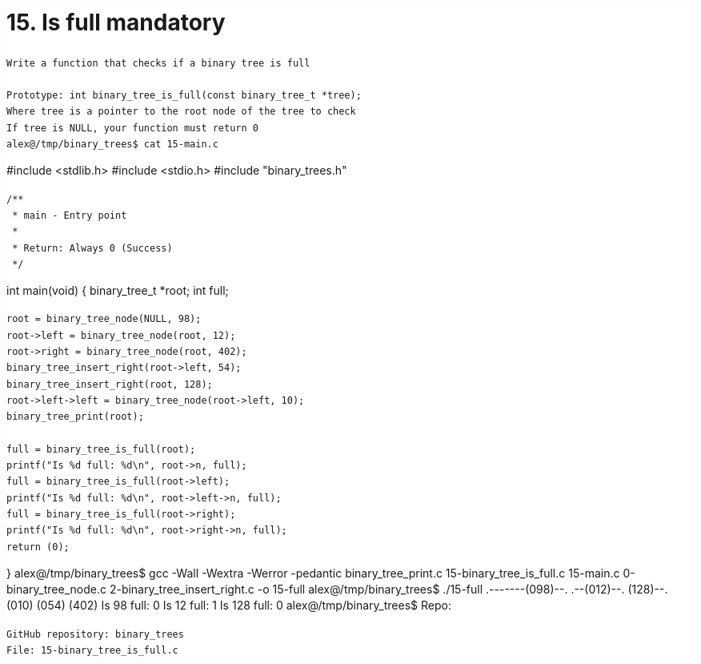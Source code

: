 # 15. Is full mandatory

	Write a function that checks if a binary tree is full

	Prototype: int binary_tree_is_full(const binary_tree_t *tree);
	Where tree is a pointer to the root node of the tree to check
	If tree is NULL, your function must return 0
	alex@/tmp/binary_trees$ cat 15-main.c
#include <stdlib.h>
#include <stdio.h>
#include "binary_trees.h"

	/**
	 * main - Entry point
	 *
	 * Return: Always 0 (Success)
	 */
int main(void)
{
	binary_tree_t *root;
	int full;

	root = binary_tree_node(NULL, 98);
	root->left = binary_tree_node(root, 12);
	root->right = binary_tree_node(root, 402);
	binary_tree_insert_right(root->left, 54);
	binary_tree_insert_right(root, 128);
	root->left->left = binary_tree_node(root->left, 10);
	binary_tree_print(root);

	full = binary_tree_is_full(root);
	printf("Is %d full: %d\n", root->n, full);
	full = binary_tree_is_full(root->left);
	printf("Is %d full: %d\n", root->left->n, full);
	full = binary_tree_is_full(root->right);
	printf("Is %d full: %d\n", root->right->n, full);
	return (0);
}
alex@/tmp/binary_trees$ gcc -Wall -Wextra -Werror -pedantic binary_tree_print.c 15-binary_tree_is_full.c 15-main.c 0-binary_tree_node.c 2-binary_tree_insert_right.c -o 15-full
alex@/tmp/binary_trees$ ./15-full
.-------(098)--.
	.--(012)--.       (128)--.
(010)     (054)          (402)
	Is 98 full: 0
	Is 12 full: 1
	Is 128 full: 0
	alex@/tmp/binary_trees$
	Repo:

	GitHub repository: binary_trees
	File: 15-binary_tree_is_full.c
